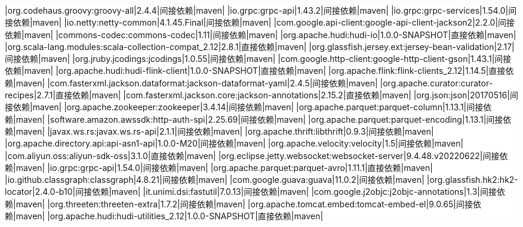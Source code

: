 |org.codehaus.groovy:groovy-all|2.4.4|间接依赖|maven|
|io.grpc:grpc-api|1.43.2|间接依赖|maven|
|io.grpc:grpc-services|1.54.0|间接依赖|maven|
|io.netty:netty-common|4.1.45.Final|间接依赖|maven|
|com.google.api-client:google-api-client-jackson2|2.2.0|间接依赖|maven|
|commons-codec:commons-codec|1.11|间接依赖|maven|
|org.apache.hudi:hudi-io|1.0.0-SNAPSHOT|直接依赖|maven|
|org.scala-lang.modules:scala-collection-compat_2.12|2.8.1|直接依赖|maven|
|org.glassfish.jersey.ext:jersey-bean-validation|2.17|间接依赖|maven|
|org.jruby.jcodings:jcodings|1.0.55|间接依赖|maven|
|com.google.http-client:google-http-client-gson|1.43.1|间接依赖|maven|
|org.apache.hudi:hudi-flink-client|1.0.0-SNAPSHOT|直接依赖|maven|
|org.apache.flink:flink-clients_2.12|1.14.5|直接依赖|maven|
|com.fasterxml.jackson.dataformat:jackson-dataformat-yaml|2.4.5|间接依赖|maven|
|org.apache.curator:curator-recipes|2.7.1|直接依赖|maven|
|com.fasterxml.jackson.core:jackson-annotations|2.15.2|直接依赖|maven|
|org.json:json|20170516|间接依赖|maven|
|org.apache.zookeeper:zookeeper|3.4.14|间接依赖|maven|
|org.apache.parquet:parquet-column|1.13.1|间接依赖|maven|
|software.amazon.awssdk:http-auth-spi|2.25.69|间接依赖|maven|
|org.apache.parquet:parquet-encoding|1.13.1|间接依赖|maven|
|javax.ws.rs:javax.ws.rs-api|2.1.1|间接依赖|maven|
|org.apache.thrift:libthrift|0.9.3|间接依赖|maven|
|org.apache.directory.api:api-asn1-api|1.0.0-M20|间接依赖|maven|
|org.apache.velocity:velocity|1.5|间接依赖|maven|
|com.aliyun.oss:aliyun-sdk-oss|3.1.0|直接依赖|maven|
|org.eclipse.jetty.websocket:websocket-server|9.4.48.v20220622|间接依赖|maven|
|io.grpc:grpc-api|1.54.0|间接依赖|maven|
|org.apache.parquet:parquet-avro|1.11.1|直接依赖|maven|
|io.github.classgraph:classgraph|4.8.21|间接依赖|maven|
|com.google.guava:guava|11.0.2|间接依赖|maven|
|org.glassfish.hk2:hk2-locator|2.4.0-b10|间接依赖|maven|
|it.unimi.dsi:fastutil|7.0.13|间接依赖|maven|
|com.google.j2objc:j2objc-annotations|1.3|间接依赖|maven|
|org.threeten:threeten-extra|1.7.2|间接依赖|maven|
|org.apache.tomcat.embed:tomcat-embed-el|9.0.65|间接依赖|maven|
|org.apache.hudi:hudi-utilities_2.12|1.0.0-SNAPSHOT|直接依赖|maven|